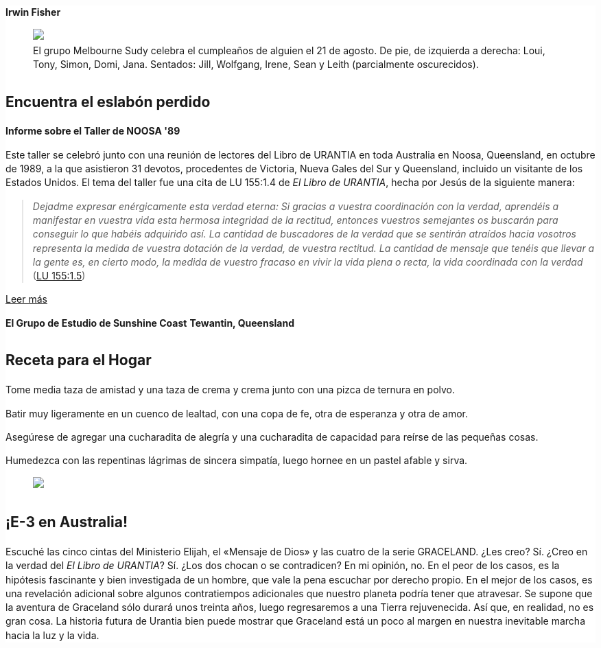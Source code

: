 **Irwin Fisher**

<figure id="Figure_2" class="image urantiapedia" alt="Melbourne">
<img src="/image/article/606/Melbourne.jpg">
<figcaption>El grupo Melbourne Sudy celebra el cumpleaños de alguien el 21 de agosto. De pie, de izquierda a derecha: Loui, Tony, Simon, Domi, Jana. Sentados: Jill, Wolfgang, Irene, Sean y Leith (parcialmente oscurecidos).</figcaption>
</figure>



## Encuentra el eslabón perdido

**Informe sobre el Taller de NOOSA '89**

Este taller se celebró junto con una reunión de lectores del Libro de URANTIA en toda Australia en Noosa, Queensland, en octubre de 1989, a la que asistieron 31 devotos, procedentes de Victoria, Nueva Gales del Sur y Queensland, incluido un visitante de los Estados Unidos. El tema del taller fue una cita de LU 155:1.4 de _El Libro de URANTIA_, hecha por Jesús de la siguiente manera:

> _Dejadme expresar enérgicamente esta verdad eterna: Si gracias a vuestra coordinación con la verdad, aprendéis a manifestar en vuestra vida esta hermosa integridad de la rectitud, entonces vuestros semejantes os buscarán para conseguir lo que habéis adquirido así. La cantidad de buscadores de la verdad que se sentirán atraídos hacia vosotros representa la medida de vuestra dotación de la verdad, de vuestra rectitud. La cantidad de mensaje que tenéis que llevar a la gente es, en cierto modo, la medida de vuestro fracaso en vivir la vida plena o recta, la vida coordinada con la verdad_ (<a id="a232_605"></a>[LU 155:1.5](/es/The_Urantia_Book/155#p1_4))

[Leer más](/es/article/606/Find_the_Missing_Link)

**El Grupo de Estudio de Sunshine Coast**
**Tewantin, Queensland**



## Receta para el Hogar

Tome media taza de amistad y una taza de crema y crema junto con una pizca de ternura en polvo.

Batir muy ligeramente en un cuenco de lealtad, con una copa de fe, otra de esperanza y otra de amor.

Asegúrese de agregar una cucharadita de alegría y una cucharadita de capacidad para reírse de las pequeñas cosas.

Humedezca con las repentinas lágrimas de sincera simpatía, luego hornee en un pastel afable y sirva.

<figure id="Figure_2" class="image urantiapedia" alt="Anton and Fanta">
<img src="/image/article/606/anton_and_fanta3.jpg">
</figure>


## ¡E-3 en Australia!

Escuché las cinco cintas del Ministerio Elijah, el «Mensaje de Dios» y las cuatro de la serie GRACELAND. ¿Les creo? Sí. ¿Creo en la verdad del _El Libro de URANTIA_? Sí. ¿Los dos chocan o se contradicen? En mi opinión, no. En el peor de los casos, es la hipótesis fascinante y bien investigada de un hombre, que vale la pena escuchar por derecho propio. En el mejor de los casos, es una revelación adicional sobre algunos contratiempos adicionales que nuestro planeta podría tener que atravesar. Se supone que la aventura de Graceland sólo durará unos treinta años, luego regresaremos a una Tierra rejuvenecida. Así que, en realidad, no es gran cosa. La historia futura de Urantia bien puede mostrar que Graceland está un poco al margen en nuestra inevitable marcha hacia la luz y la vida.
